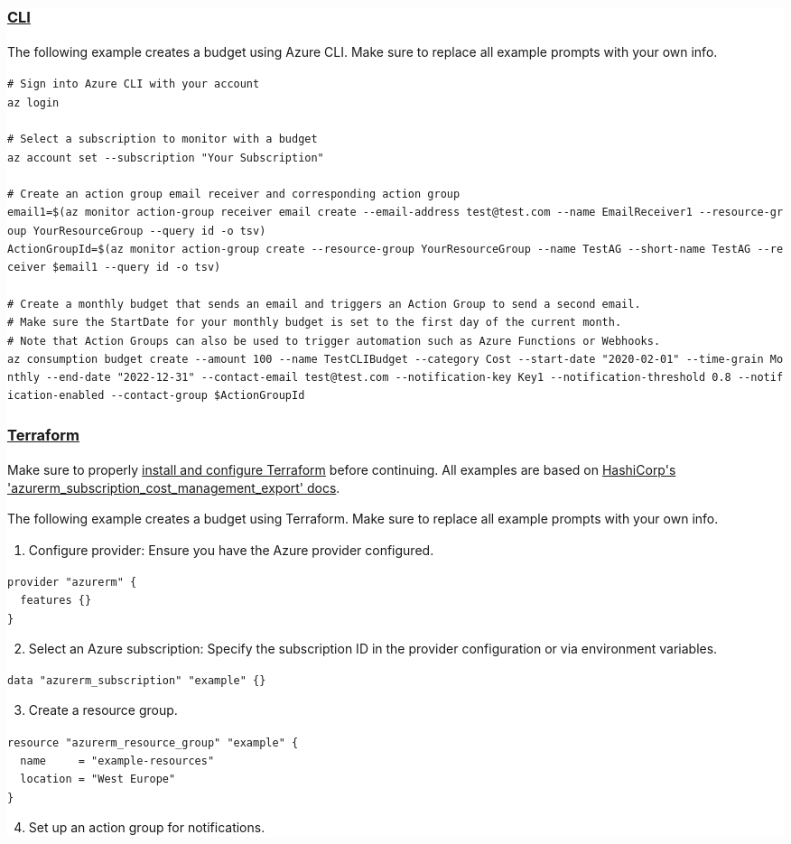 ### [CLI](#tab/clibudget)

The following example creates a budget using Azure CLI. Make sure to replace all example prompts with your own info.

```azurecli
# Sign into Azure CLI with your account
az login

# Select a subscription to monitor with a budget
az account set --subscription "Your Subscription"

# Create an action group email receiver and corresponding action group
email1=$(az monitor action-group receiver email create --email-address test@test.com --name EmailReceiver1 --resource-group YourResourceGroup --query id -o tsv)
ActionGroupId=$(az monitor action-group create --resource-group YourResourceGroup --name TestAG --short-name TestAG --receiver $email1 --query id -o tsv)

# Create a monthly budget that sends an email and triggers an Action Group to send a second email.
# Make sure the StartDate for your monthly budget is set to the first day of the current month.
# Note that Action Groups can also be used to trigger automation such as Azure Functions or Webhooks.
az consumption budget create --amount 100 --name TestCLIBudget --category Cost --start-date "2020-02-01" --time-grain Monthly --end-date "2022-12-31" --contact-email test@test.com --notification-key Key1 --notification-threshold 0.8 --notification-enabled --contact-group $ActionGroupId
```

### [Terraform](#tab/tfbudget)

Make sure to properly [install and configure Terraform](/azure/developer/terraform/quickstart-configure) before continuing. All examples are based on [HashiCorp's 'azurerm_subscription_cost_management_export' docs](https://registry.terraform.io/providers/hashicorp/azurerm/latest/docs/resources/subscription_cost_management_export).

The following example creates a budget using Terraform. Make sure to replace all example prompts with your own info.

1. Configure provider: Ensure you have the Azure provider configured.
```
provider "azurerm" {
  features {}
}
```

2. Select an Azure subscription: Specify the subscription ID in the provider configuration or via environment variables.
```
data "azurerm_subscription" "example" {}
```

3. Create a resource group.
```
resource "azurerm_resource_group" "example" {
  name     = "example-resources"
  location = "West Europe"
}

```
4. Set up an action group for notifications.
